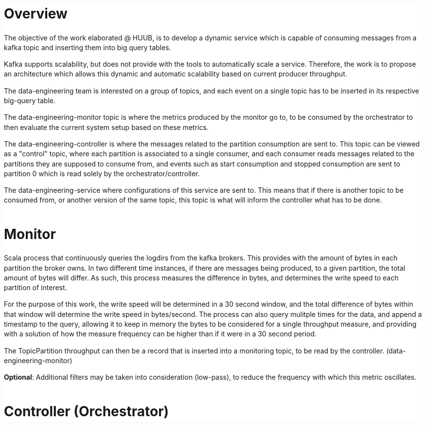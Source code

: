 # Overview

The objective of the work elaborated @ HUUB, is to develop a dynamic service
which is capable of consuming messages from a kafka topic and inserting them
into big query tables.

Kafka supports scalability, but does not provide with the tools to automatically
scale a service. Therefore, the work is to propose an architecture which allows
this dynamic and automatic scalability based on current producer throughput.

The data-engineering team is interested on a group of topics, and each event on
a single topic has to be inserted in its respective big-query table. 

The data-engineering-monitor topic is where the metrics produced by the monitor
go to, to be consumed by the orchestrator to then evaluate the current system
setup based on these metrics.

The data-engineering-controller is where the messages related to the partition
consumption are sent to.  This topic can be viewed as a "control" topic, where
each partition is associated to a single consumer, and each consumer reads
messages related to the partitions they are supposed to consume from, and events
such as start consumption and stopped consumption are sent to partition 0 which
is read solely by the orchestrator/controller.

The data-engineering-service where configurations of this service are sent to.
This means that if there is another topic to be consumed from, or another
version of the same topic, this topic is what will inform the controller what
has to be done.

# Monitor

Scala process that continuously queries the logdirs from the kafka brokers. This
provides with the amount of bytes in each partition the broker owns. In two
different time instances, if there are messages being produced, to a given
partition, the total amount of bytes will differ. As such, this process measures
the difference in bytes, and determines the write speed to each partition of
interest.

For the purpose of this work, the write speed will be determined in a 30 second
window, and the total difference of bytes within that window will determine the
write speed in bytes/second. The process can also query mulitple times for the
data, and append a timestamp to the query, allowing it to keep in memory the
bytes to be considered for a single throughput measure, and providing with a
solution of how the measure frequency can be higher than if it were in a 30
second period.

The TopicPartition throughput can then be a record that is inserted into a
monitoring topic, to be read by the controller. (data-engineering-monitor)

**Optional**: Additional filters may be taken into consideration (low-pass), to
reduce the frequency with which this metric oscillates.

# Controller (Orchestrator)
